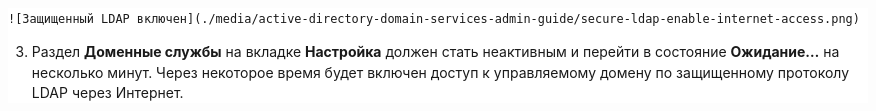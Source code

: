     ![Защищенный LDAP включен](./media/active-directory-domain-services-admin-guide/secure-ldap-enable-internet-access.png)
3. Раздел **Доменные службы** на вкладке **Настройка** должен стать неактивным и перейти в состояние **Ожидание…** на несколько минут. Через некоторое время будет включен доступ к управляемому домену по защищенному протоколу LDAP через Интернет.
   